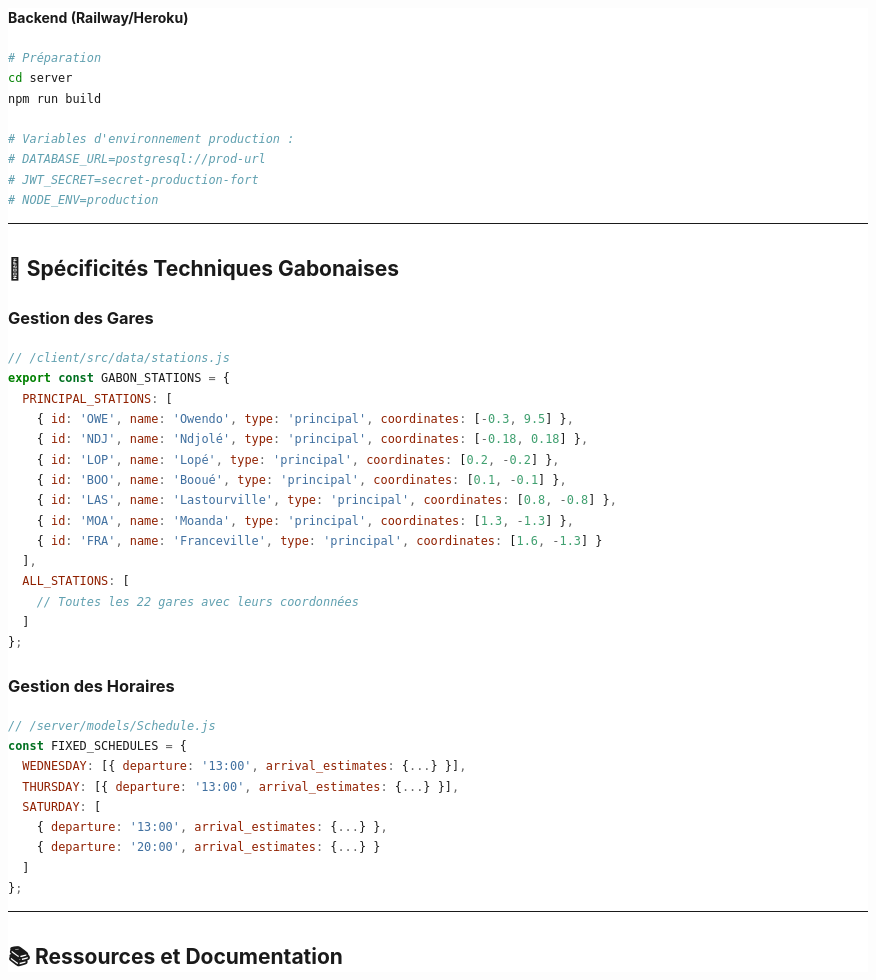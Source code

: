 #### Backend (Railway/Heroku)
```bash
# Préparation
cd server
npm run build

# Variables d'environnement production :
# DATABASE_URL=postgresql://prod-url
# JWT_SECRET=secret-production-fort
# NODE_ENV=production
```

---

## 🎯 Spécificités Techniques Gabonaises

### Gestion des Gares
```javascript
// /client/src/data/stations.js
export const GABON_STATIONS = {
  PRINCIPAL_STATIONS: [
    { id: 'OWE', name: 'Owendo', type: 'principal', coordinates: [-0.3, 9.5] },
    { id: 'NDJ', name: 'Ndjolé', type: 'principal', coordinates: [-0.18, 0.18] },
    { id: 'LOP', name: 'Lopé', type: 'principal', coordinates: [0.2, -0.2] },
    { id: 'BOO', name: 'Booué', type: 'principal', coordinates: [0.1, -0.1] },
    { id: 'LAS', name: 'Lastourville', type: 'principal', coordinates: [0.8, -0.8] },
    { id: 'MOA', name: 'Moanda', type: 'principal', coordinates: [1.3, -1.3] },
    { id: 'FRA', name: 'Franceville', type: 'principal', coordinates: [1.6, -1.3] }
  ],
  ALL_STATIONS: [
    // Toutes les 22 gares avec leurs coordonnées
  ]
};
```

### Gestion des Horaires
```javascript
// /server/models/Schedule.js
const FIXED_SCHEDULES = {
  WEDNESDAY: [{ departure: '13:00', arrival_estimates: {...} }],
  THURSDAY: [{ departure: '13:00', arrival_estimates: {...} }],
  SATURDAY: [
    { departure: '13:00', arrival_estimates: {...} },
    { departure: '20:00', arrival_estimates: {...} }
  ]
};
```

---

## 📚 Ressources et Documentation
